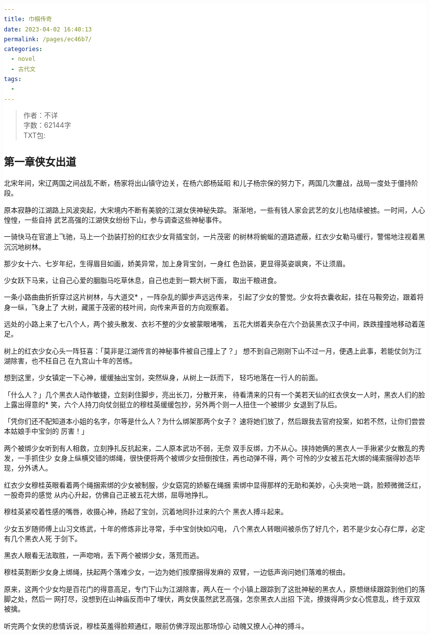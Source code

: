 ```yaml
---
title: 巾帼传奇
date: 2023-04-02 16:40:13
permalink: /pages/ec46b7/
categories:
  - novel
  - 古代文
tags:
  - 
---
```


> 作者：不详    
> 字数：62144字     
> TXT包:

## 第一章侠女出道

北宋年间，宋辽两国之间战乱不断，杨家将出山镇守边关，在杨六郎杨延昭 和儿子杨宗保的努力下，两国几次鏖战，战局一度处于僵持阶段。

原本寂静的江湖路上风波突起，大宋境内不断有美貌的江湖女侠神秘失踪。 渐渐地，一些有钱人家会武艺的女儿也陆续被掳。一时间，人心惶惶，一些自持 武艺高强的江湖侠女纷纷下山，参与调查这些神秘事件。

一骑快马在官道上飞驰，马上一个劲装打扮的红衣少女背插宝剑，一片茂密 的树林将蜿蜒的道路遮蔽，红衣少女勒马缓行，警惕地注视着黑沉沉地树林。

那少女十六、七岁年纪，生得眉目如画，娇美异常，加上身背宝剑，一身红 色劲装，更显得英姿飒爽，不让须眉。

少女跃下马来，让自己心爱的胭脂马吃草休息，自己也走到一颗大树下面， 取出干粮进食。

一条小路曲曲折折穿过这片树林，与大道交* ，一阵杂乱的脚步声远远传来， 引起了少女的警觉。少女将衣囊收起，挂在马鞍旁边，跟着将身一纵，飞身上了 大树，藏匿于茂密的枝叶间，向传来声音的方向观察着。

远处的小路上来了七八个人，两个披头散发、衣衫不整的少女被蒙眼堵嘴， 五花大绑着夹杂在六个劲装黑衣汉子中间，跌跌撞撞地移动着莲足。

树上的红衣少女心头一阵狂喜：「莫非是江湖传言的神秘事件被自己撞上了？」 想不到自己刚刚下山不过一月，便遇上此事，若能仗剑为江湖除害，也不枉自己 在九宫山十年的苦练。

想到这里，少女镇定一下心神，缓缓抽出宝剑，突然纵身，从树上一跃而下， 轻巧地落在一行人的前面。

「什么人？」几个黑衣人动作敏捷，立刻刹住脚步，亮出长刀，分散开来， 待看清来的只有一个美若天仙的红衣侠女一人时，黑衣人们的脸上露出得意的* 笑，六个人持刀向仗剑挺立的穆桂英缓缓包抄，另外两个则一人扭住一个被绑少 女退到了队后。

「凭你们还不配知道本小姐的名字，尔等是什么人？为什么绑架那两个女子？ 速将她们放了，然后跟我去官府投案，如若不然，让你们尝尝本姑娘手中宝剑的 厉害！」

两个被绑少女听到有人相救，立刻挣扎反抗起来，二人原本武功不弱，无奈 双手反绑，力不从心。挟持她俩的黑衣人一手揪紧少女散乱的秀发，一手抓住少 女身上纵横交错的绑绳，很快便将两个被绑少女扭倒按住，再也动弹不得，两个 可怜的少女被五花大绑的绳索捆得妙态毕现，分外诱人。

红衣少女穆桂英眼看着两个绳捆索绑的少女被制服，少女窈窕的娇躯在绳捆 索绑中显得那样的无助和美妙，心头突地一跳，脸颊微微泛红，一股奇异的感觉 从内心升起，仿佛自己正被五花大绑，屈辱地挣扎。

穆桂英紧咬着性感的嘴唇，收摄心神，扬起了宝剑，沉着地同扑过来的六个 黑衣人搏斗起来。

少女五岁随师傅上山习文练武，十年的修炼非比寻常，手中宝剑快如闪电， 八个黑衣人转眼间被杀伤了好几个，若不是少女心存仁厚，必定有几个黑衣人死 于剑下。

黑衣人眼看无法取胜，一声唿哨，丢下两个被绑少女，落荒而逃。

穆桂英割断少女身上绑绳，扶起两个落难少女，一边为她们按摩捆得发麻的 双臂，一边低声询问她们落难的根由。

原来，这两个少女均是百花门的得意高足，专门下山为江湖除害，两人在一 个小镇上跟踪到了这批神秘的黑衣人，原想继续跟踪到他们的落脚之处，然后一 网打尽，没想到在山神庙反而中了埋伏，两女侠虽然武艺高强，怎奈黑衣人出招 下流，撩拨得两少女心慌意乱，终于双双被擒。

听完两个女侠的悲情诉说，穆桂英羞得脸颊通红，眼前仿佛浮现出那场惊心 动魄又撩人心神的搏斗。
